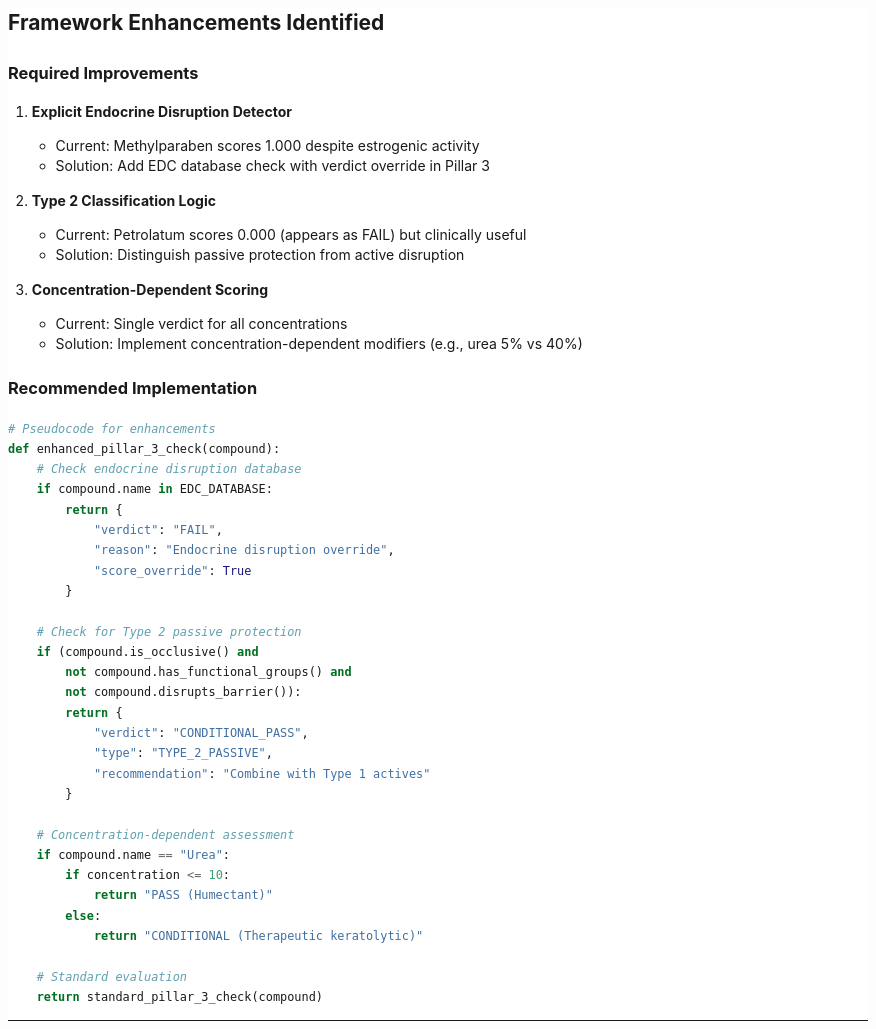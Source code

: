 
## Framework Enhancements Identified

### Required Improvements

1. **Explicit Endocrine Disruption Detector**
   - Current: Methylparaben scores 1.000 despite estrogenic activity
   - Solution: Add EDC database check with verdict override in Pillar 3

2. **Type 2 Classification Logic**
   - Current: Petrolatum scores 0.000 (appears as FAIL) but clinically useful
   - Solution: Distinguish passive protection from active disruption

3. **Concentration-Dependent Scoring**
   - Current: Single verdict for all concentrations
   - Solution: Implement concentration-dependent modifiers (e.g., urea 5% vs 40%)

### Recommended Implementation

```python
# Pseudocode for enhancements
def enhanced_pillar_3_check(compound):
    # Check endocrine disruption database
    if compound.name in EDC_DATABASE:
        return {
            "verdict": "FAIL",
            "reason": "Endocrine disruption override",
            "score_override": True
        }

    # Check for Type 2 passive protection
    if (compound.is_occlusive() and
        not compound.has_functional_groups() and
        not compound.disrupts_barrier()):
        return {
            "verdict": "CONDITIONAL_PASS",
            "type": "TYPE_2_PASSIVE",
            "recommendation": "Combine with Type 1 actives"
        }

    # Concentration-dependent assessment
    if compound.name == "Urea":
        if concentration <= 10:
            return "PASS (Humectant)"
        else:
            return "CONDITIONAL (Therapeutic keratolytic)"

    # Standard evaluation
    return standard_pillar_3_check(compound)
```

---

